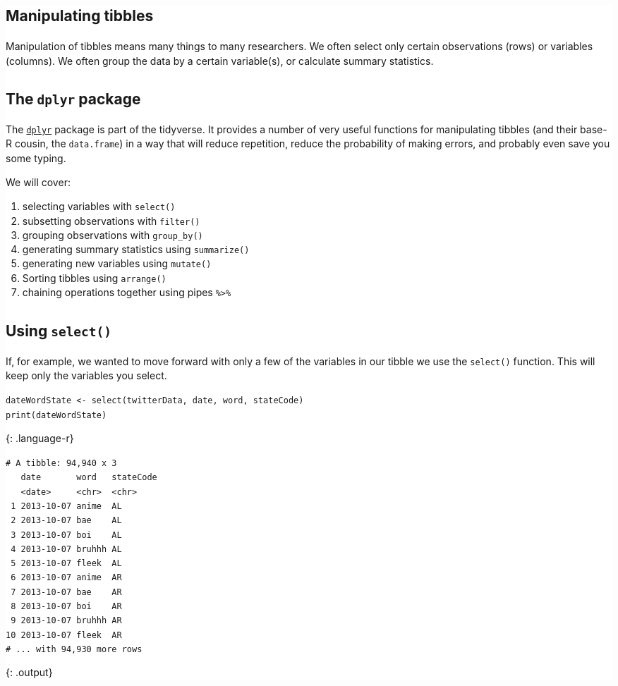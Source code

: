 
## Manipulating tibbles 

Manipulation of tibbles means many things to many researchers. We often
select only certain observations (rows) or variables (columns). We often group the
data by a certain variable(s), or calculate summary statistics.

## The `dplyr` package

The  [`dplyr`](https://cran.r-project.org/web/packages/dplyr/dplyr.pdf)
package is part of the tidyverse.  It provides a number of very useful functions for manipulating tibbles (and their base-R cousin, the `data.frame`) 
in a way that will reduce repetition, reduce the probability of making
errors, and probably even save you some typing. 

We will cover:

1. selecting variables with `select()`
2. subsetting observations with `filter()`
3. grouping observations with `group_by()`
4. generating summary statistics using `summarize()`
5. generating new variables using `mutate()`
6. Sorting tibbles using `arrange()`
7. chaining operations together using pipes `%>%` 

## Using `select()`

If, for example, we wanted to move forward with only a few of the variables in
our tibble we use the `select()` function. This will keep only the
variables you select.


~~~
dateWordState <- select(twitterData, date, word, stateCode)
print(dateWordState)
~~~
{: .language-r}



~~~
# A tibble: 94,940 x 3
   date       word   stateCode
   <date>     <chr>  <chr>    
 1 2013-10-07 anime  AL       
 2 2013-10-07 bae    AL       
 3 2013-10-07 boi    AL       
 4 2013-10-07 bruhhh AL       
 5 2013-10-07 fleek  AL       
 6 2013-10-07 anime  AR       
 7 2013-10-07 bae    AR       
 8 2013-10-07 boi    AR       
 9 2013-10-07 bruhhh AR       
10 2013-10-07 fleek  AR       
# ... with 94,930 more rows
~~~
{: .output}
